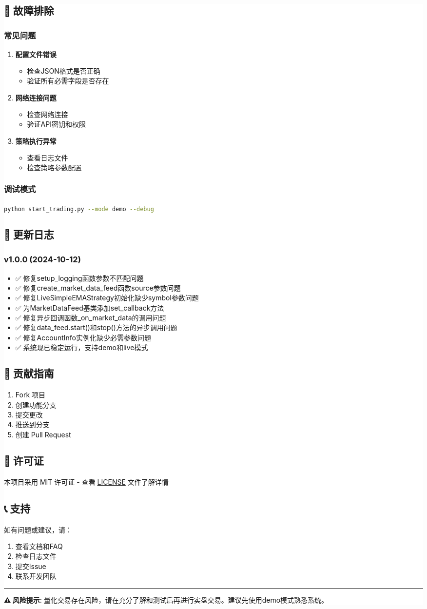 ## 🔧 故障排除

### 常见问题

1. **配置文件错误**
   - 检查JSON格式是否正确
   - 验证所有必需字段是否存在

2. **网络连接问题**
   - 检查网络连接
   - 验证API密钥和权限

3. **策略执行异常**
   - 查看日志文件
   - 检查策略参数配置

### 调试模式
```bash
python start_trading.py --mode demo --debug
```

## 📝 更新日志

### v1.0.0 (2024-10-12)
- ✅ 修复setup_logging函数参数不匹配问题
- ✅ 修复create_market_data_feed函数source参数问题
- ✅ 修复LiveSimpleEMAStrategy初始化缺少symbol参数问题
- ✅ 为MarketDataFeed基类添加set_callback方法
- ✅ 修复异步回调函数_on_market_data的调用问题
- ✅ 修复data_feed.start()和stop()方法的异步调用问题
- ✅ 修复AccountInfo实例化缺少必需参数问题
- ✅ 系统现已稳定运行，支持demo和live模式

## 🤝 贡献指南

1. Fork 项目
2. 创建功能分支
3. 提交更改
4. 推送到分支
5. 创建 Pull Request

## 📄 许可证

本项目采用 MIT 许可证 - 查看 [LICENSE](LICENSE) 文件了解详情

## 📞 支持

如有问题或建议，请：
1. 查看文档和FAQ
2. 检查日志文件
3. 提交Issue
4. 联系开发团队

---

**⚠️ 风险提示**: 量化交易存在风险，请在充分了解和测试后再进行实盘交易。建议先使用demo模式熟悉系统。